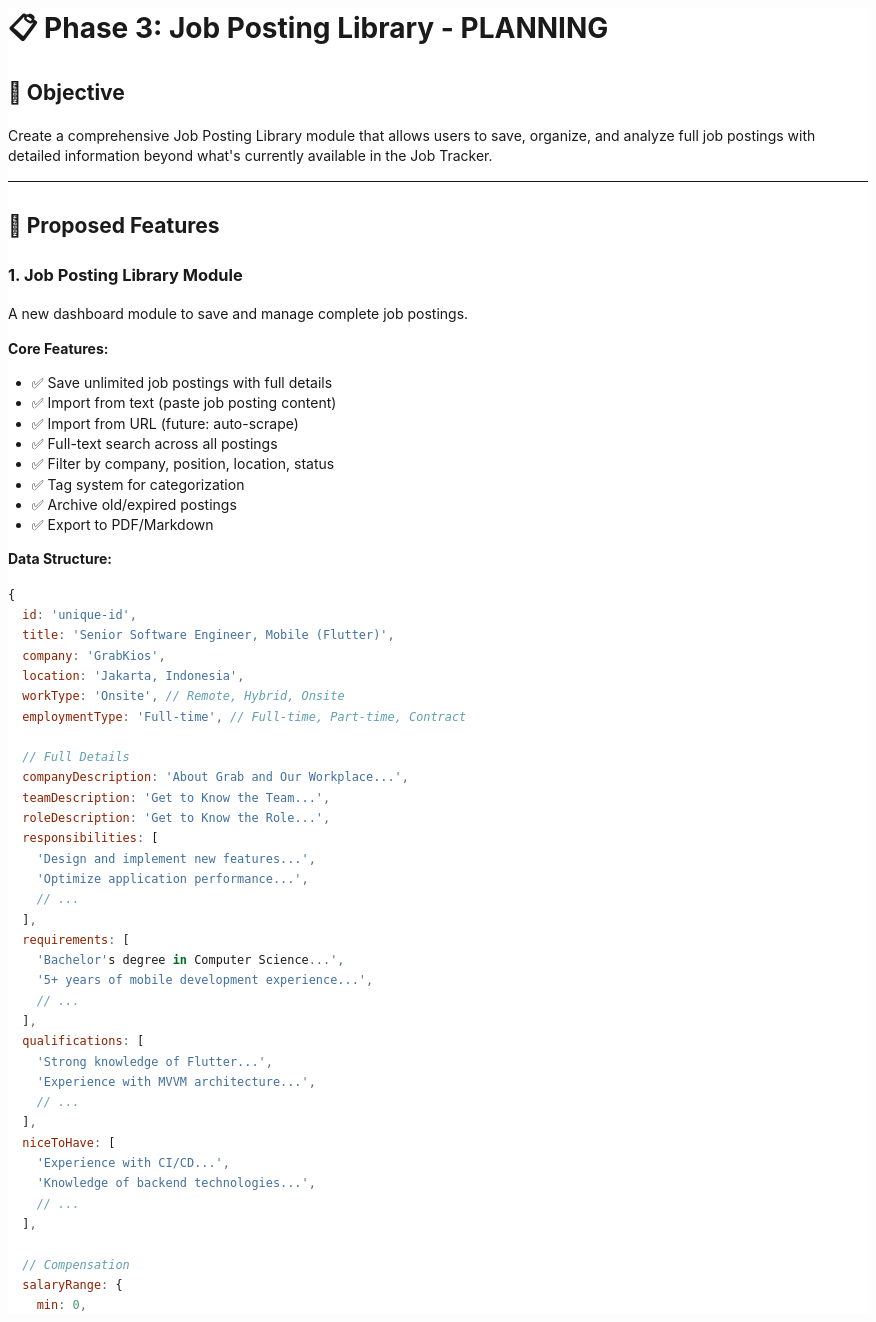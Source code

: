 # 📋 Phase 3: Job Posting Library - PLANNING

## 🎯 **Objective**

Create a comprehensive Job Posting Library module that allows users to save, organize, and analyze full job postings with detailed information beyond what's currently available in the Job Tracker.

---

## 🚀 **Proposed Features**

### **1. Job Posting Library Module**

A new dashboard module to save and manage complete job postings.

**Core Features:**
- ✅ Save unlimited job postings with full details
- ✅ Import from text (paste job posting content)
- ✅ Import from URL (future: auto-scrape)
- ✅ Full-text search across all postings
- ✅ Filter by company, position, location, status
- ✅ Tag system for categorization
- ✅ Archive old/expired postings
- ✅ Export to PDF/Markdown

**Data Structure:**
```javascript
{
  id: 'unique-id',
  title: 'Senior Software Engineer, Mobile (Flutter)',
  company: 'GrabKios',
  location: 'Jakarta, Indonesia',
  workType: 'Onsite', // Remote, Hybrid, Onsite
  employmentType: 'Full-time', // Full-time, Part-time, Contract
  
  // Full Details
  companyDescription: 'About Grab and Our Workplace...',
  teamDescription: 'Get to Know the Team...',
  roleDescription: 'Get to Know the Role...',
  responsibilities: [
    'Design and implement new features...',
    'Optimize application performance...',
    // ...
  ],
  requirements: [
    'Bachelor's degree in Computer Science...',
    '5+ years of mobile development experience...',
    // ...
  ],
  qualifications: [
    'Strong knowledge of Flutter...',
    'Experience with MVVM architecture...',
    // ...
  ],
  niceToHave: [
    'Experience with CI/CD...',
    'Knowledge of backend technologies...',
    // ...
  ],
  
  // Compensation
  salaryRange: {
    min: 0,
```